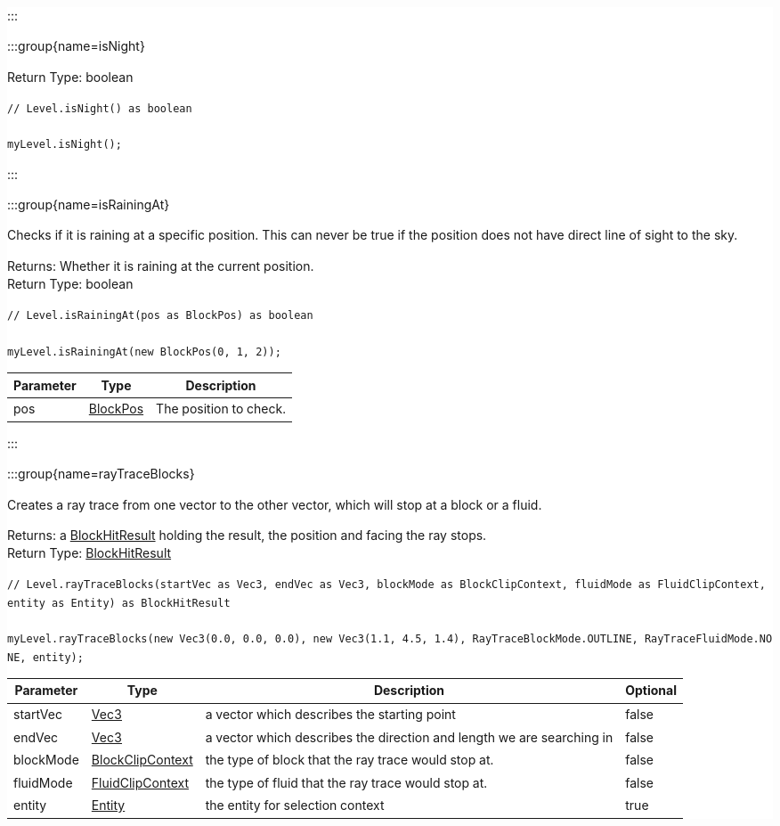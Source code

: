 
:::

:::group{name=isNight}

Return Type: boolean

```zenscript
// Level.isNight() as boolean

myLevel.isNight();
```

:::

:::group{name=isRainingAt}

Checks if it is raining at a specific position. This can never be true
 if the position does not have direct line of sight to the sky.

Returns: Whether it is raining at the current position.  
Return Type: boolean

```zenscript
// Level.isRainingAt(pos as BlockPos) as boolean

myLevel.isRainingAt(new BlockPos(0, 1, 2));
```

| Parameter |                    Type                     |      Description       |
|-----------|---------------------------------------------|------------------------|
| pos       | [BlockPos](/vanilla/api/util/math/BlockPos) | The position to check. |


:::

:::group{name=rayTraceBlocks}

Creates a ray trace from one vector to the other vector, which will stop at a block or a fluid.

Returns: a [BlockHitResult](/vanilla/api/util/BlockHitResult) holding the result, the position and facing the ray stops.  
Return Type: [BlockHitResult](/vanilla/api/util/BlockHitResult)

```zenscript
// Level.rayTraceBlocks(startVec as Vec3, endVec as Vec3, blockMode as BlockClipContext, fluidMode as FluidClipContext, entity as Entity) as BlockHitResult

myLevel.rayTraceBlocks(new Vec3(0.0, 0.0, 0.0), new Vec3(1.1, 4.5, 1.4), RayTraceBlockMode.OUTLINE, RayTraceFluidMode.NONE, entity);
```

| Parameter |                             Type                             |                              Description                              | Optional |
|-----------|--------------------------------------------------------------|-----------------------------------------------------------------------|----------|
| startVec  | [Vec3](/vanilla/api/util/math/Vec3)                          | a vector which describes the starting point                           | false    |
| endVec    | [Vec3](/vanilla/api/util/math/Vec3)                          | a vector which describes the direction and length we are searching in | false    |
| blockMode | [BlockClipContext](/vanilla/api/world/clip/BlockClipContext) | the type of block that the ray trace would stop at.                   | false    |
| fluidMode | [FluidClipContext](/vanilla/api/world/clip/FluidClipContext) | the type of fluid that the ray trace would stop at.                   | false    |
| entity    | [Entity](/vanilla/api/entity/Entity)                         | the entity for selection context                                      | true     |
